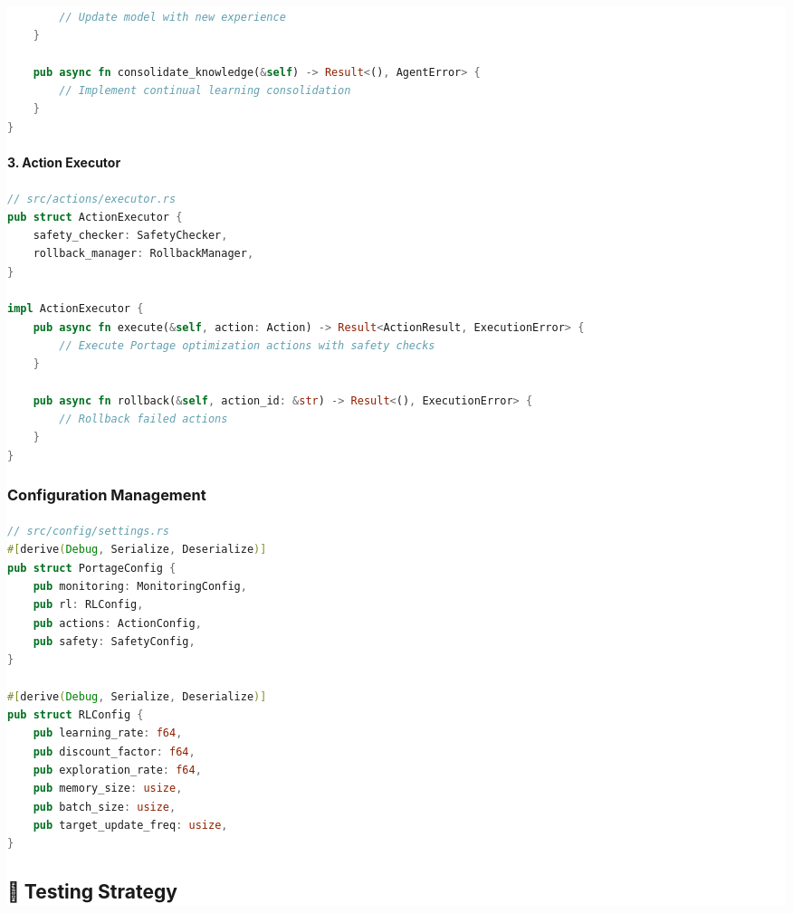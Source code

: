 ```rust
        // Update model with new experience
    }

    pub async fn consolidate_knowledge(&self) -> Result<(), AgentError> {
        // Implement continual learning consolidation
    }
}
```

#### **3. Action Executor**
```rust
// src/actions/executor.rs
pub struct ActionExecutor {
    safety_checker: SafetyChecker,
    rollback_manager: RollbackManager,
}

impl ActionExecutor {
    pub async fn execute(&self, action: Action) -> Result<ActionResult, ExecutionError> {
        // Execute Portage optimization actions with safety checks
    }

    pub async fn rollback(&self, action_id: &str) -> Result<(), ExecutionError> {
        // Rollback failed actions
    }
}
```

### **Configuration Management**
```rust
// src/config/settings.rs
#[derive(Debug, Serialize, Deserialize)]
pub struct PortageConfig {
    pub monitoring: MonitoringConfig,
    pub rl: RLConfig,
    pub actions: ActionConfig,
    pub safety: SafetyConfig,
}

#[derive(Debug, Serialize, Deserialize)]
pub struct RLConfig {
    pub learning_rate: f64,
    pub discount_factor: f64,
    pub exploration_rate: f64,
    pub memory_size: usize,
    pub batch_size: usize,
    pub target_update_freq: usize,
}
```

## 🧪 Testing Strategy
